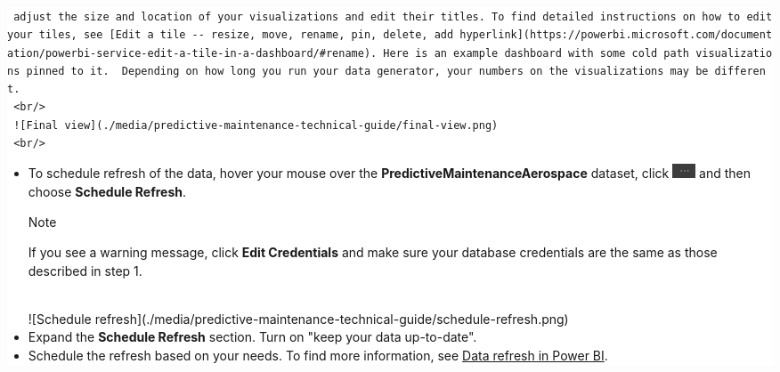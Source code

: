      adjust the size and location of your visualizations and edit their titles. To find detailed instructions on how to edit your tiles, see [Edit a tile -- resize, move, rename, pin, delete, add hyperlink](https://powerbi.microsoft.com/documentation/powerbi-service-edit-a-tile-in-a-dashboard/#rename). Here is an example dashboard with some cold path visualizations pinned to it.  Depending on how long you run your data generator, your numbers on the visualizations may be different.
     <br/>
     ![Final view](./media/predictive-maintenance-technical-guide/final-view.png)
     <br/>
   * To schedule refresh of the data, hover your mouse over the **PredictiveMaintenanceAerospace** dataset, click ![Ellipsis icon](./media/predictive-maintenance-technical-guide/icon-elipsis.png) and then choose **Schedule Refresh**.
     <br/>
     > [!NOTE]
     > If you see a warning message, click **Edit Credentials** and make sure your database credentials are the same as those described in step 1.
     <br/>
     ![Schedule refresh](./media/predictive-maintenance-technical-guide/schedule-refresh.png)
     <br/>
   * Expand the **Schedule Refresh** section. Turn on "keep your
     data up-to-date".
     <br/>
   * Schedule the refresh based on your needs. To find more information, see
     [Data refresh in Power BI](https://support.powerbi.com/knowledgebase/articles/474669-data-refresh-in-power-bi).
